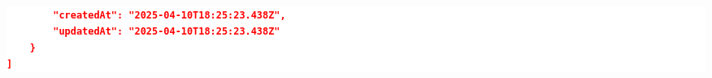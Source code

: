 ```json
        "createdAt": "2025-04-10T18:25:23.438Z",
        "updatedAt": "2025-04-10T18:25:23.438Z"
    }
]